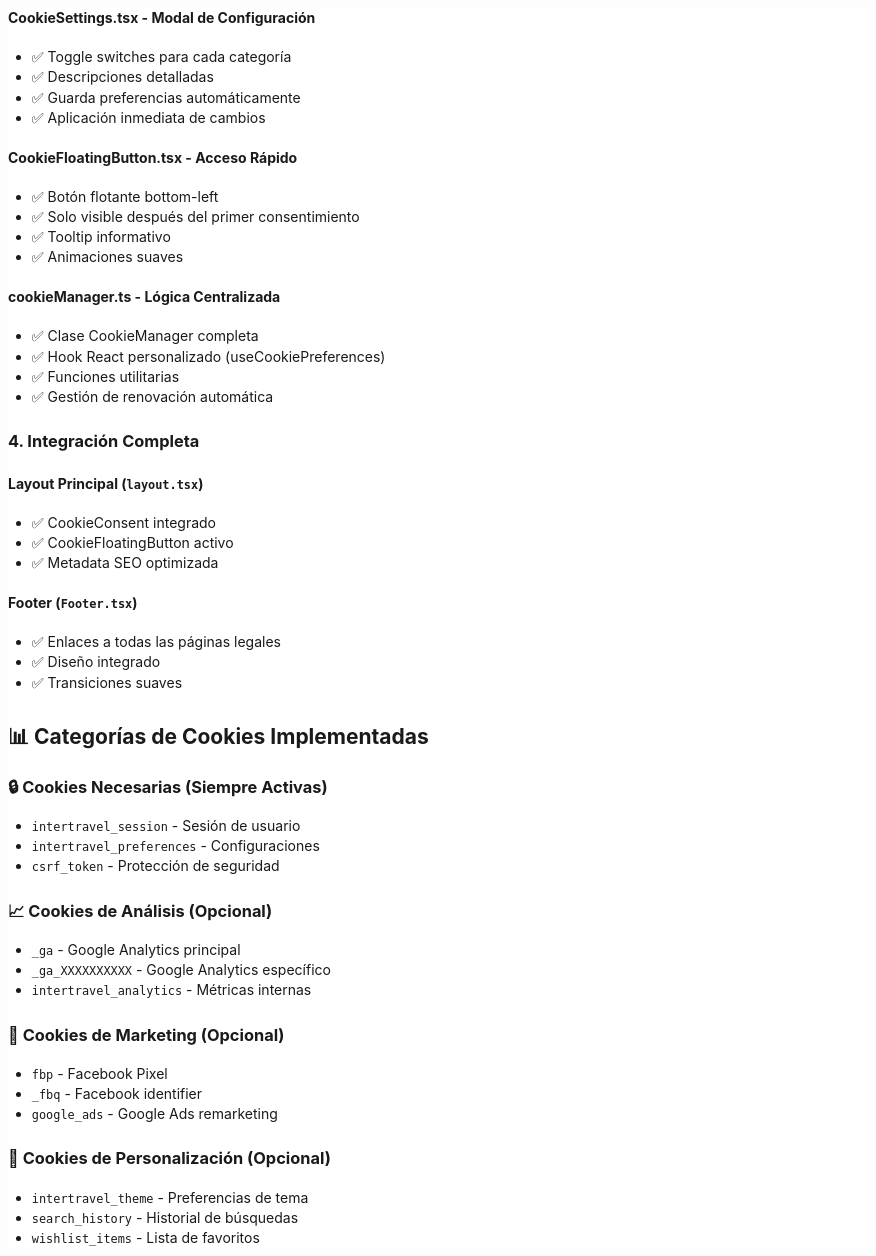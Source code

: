 #### **CookieSettings.tsx** - Modal de Configuración
- ✅ Toggle switches para cada categoría
- ✅ Descripciones detalladas
- ✅ Guarda preferencias automáticamente
- ✅ Aplicación inmediata de cambios

#### **CookieFloatingButton.tsx** - Acceso Rápido
- ✅ Botón flotante bottom-left
- ✅ Solo visible después del primer consentimiento
- ✅ Tooltip informativo
- ✅ Animaciones suaves

#### **cookieManager.ts** - Lógica Centralizada
- ✅ Clase CookieManager completa
- ✅ Hook React personalizado (useCookiePreferences)
- ✅ Funciones utilitarias
- ✅ Gestión de renovación automática

### 4. **Integración Completa**

#### **Layout Principal** (`layout.tsx`)
- ✅ CookieConsent integrado
- ✅ CookieFloatingButton activo
- ✅ Metadata SEO optimizada

#### **Footer** (`Footer.tsx`)
- ✅ Enlaces a todas las páginas legales
- ✅ Diseño integrado
- ✅ Transiciones suaves

## 📊 Categorías de Cookies Implementadas

### 🔒 **Cookies Necesarias** (Siempre Activas)
- `intertravel_session` - Sesión de usuario
- `intertravel_preferences` - Configuraciones
- `csrf_token` - Protección de seguridad

### 📈 **Cookies de Análisis** (Opcional)
- `_ga` - Google Analytics principal
- `_ga_XXXXXXXXXX` - Google Analytics específico
- `intertravel_analytics` - Métricas internas

### 🎯 **Cookies de Marketing** (Opcional)
- `fbp` - Facebook Pixel
- `_fbq` - Facebook identifier
- `google_ads` - Google Ads remarketing

### 🎨 **Cookies de Personalización** (Opcional)
- `intertravel_theme` - Preferencias de tema
- `search_history` - Historial de búsquedas
- `wishlist_items` - Lista de favoritos
